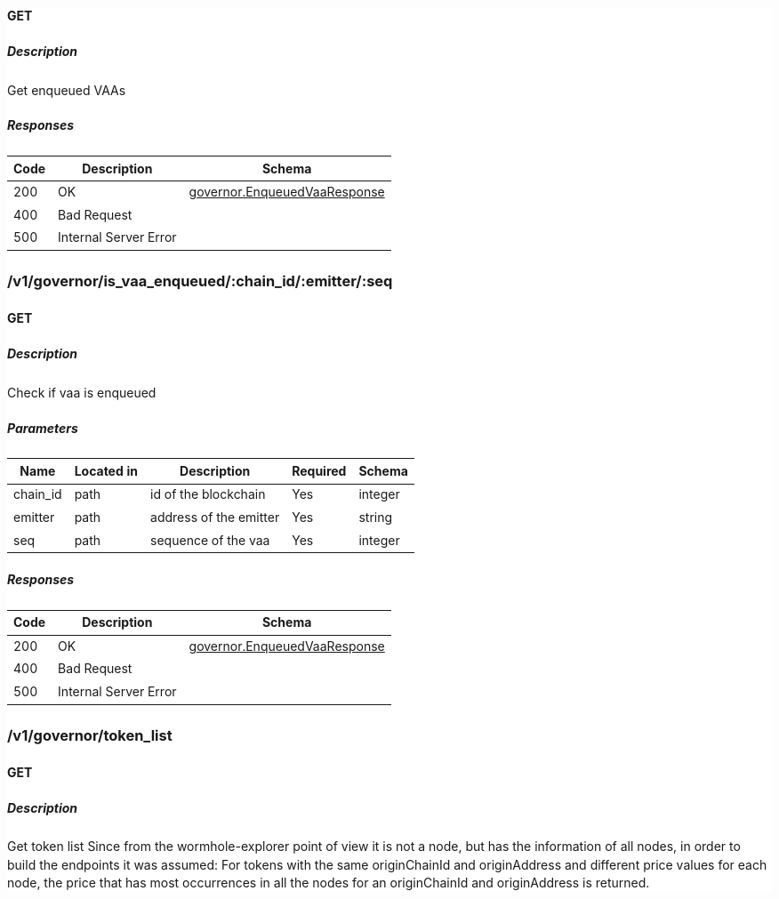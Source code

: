 #### GET
##### Description

Get enqueued VAAs

##### Responses

| Code | Description | Schema |
| ---- | ----------- | ------ |
| 200 | OK | [governor.EnqueuedVaaResponse](#governorenqueuedvaaresponse) |
| 400 | Bad Request |  |
| 500 | Internal Server Error |  |

### /v1/governor/is_vaa_enqueued/:chain_id/:emitter/:seq

#### GET
##### Description

Check if vaa is enqueued

##### Parameters

| Name | Located in | Description | Required | Schema |
| ---- | ---------- | ----------- | -------- | ------ |
| chain_id | path | id of the blockchain | Yes | integer |
| emitter | path | address of the emitter | Yes | string |
| seq | path | sequence of the vaa | Yes | integer |

##### Responses

| Code | Description | Schema |
| ---- | ----------- | ------ |
| 200 | OK | [governor.EnqueuedVaaResponse](#governorenqueuedvaaresponse) |
| 400 | Bad Request |  |
| 500 | Internal Server Error |  |

### /v1/governor/token_list

#### GET
##### Description

Get token list
Since from the wormhole-explorer point of view it is not a node, but has the information of all nodes,
in order to build the endpoints it was assumed:
For tokens with the same originChainId and originAddress and different price values for each node,
the price that has most occurrences in all the nodes for an originChainId and originAddress is returned.
